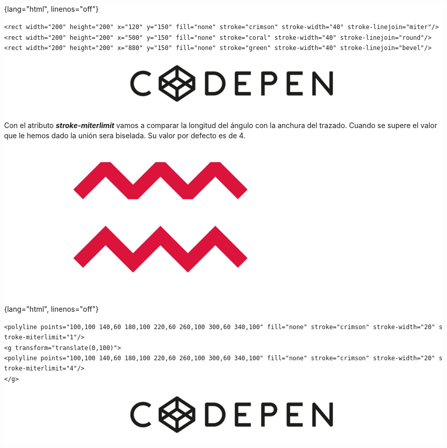 {lang="html", linenos="off"}
~~~~~~~
<rect width="200" height="200" x="120" y="150" fill="none" stroke="crimson" stroke-width="40" stroke-linejoin="miter"/>
<rect width="200" height="200" x="500" y="150" fill="none" stroke="coral" stroke-width="40" stroke-linejoin="round"/>
<rect width="200" height="200" x="880" y="150" fill="none" stroke="green" stroke-width="40" stroke-linejoin="bevel"/>
~~~~~~~

[![](https://github.com/jorgeatgu/scalable/blob/master/images/logo-codepen.jpg)](http://codepen.io/jorgeatgu/details/IalzF/)


Con el atributo ***stroke-miterlimit*** vamos a comparar la longitud del ángulo con la anchura del trazado. Cuando se supere el valor que le hemos dado la unión sera biselada. Su valor por defecto es de 4.

![](https://github.com/jorgeatgu/scalable/blob/master/images/Capitulo-4/Capitulo-4-stroke-miterlimit.jpg)

{lang="html", linenos="off"}
~~~~~~~
<polyline points="100,100 140,60 180,100 220,60 260,100 300,60 340,100" fill="none" stroke="crimson" stroke-width="20" stroke-miterlimit="1"/>
<g transform="translate(0,100)">
<polyline points="100,100 140,60 180,100 220,60 260,100 300,60 340,100" fill="none" stroke="crimson" stroke-width="20" stroke-miterlimit="4"/>
</g>
~~~~~~~

[![](https://github.com/jorgeatgu/scalable/blob/master/images/logo-codepen.jpg)](http://codepen.io/jorgeatgu/details/KirLC/)
